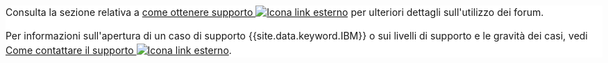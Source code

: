 



Consulta la sezione relativa a [come ottenere supporto ![Icona link esterno](../icons/launch-glyph.svg "Icona link esterno")](/docs/support/index.html#getting-help) per ulteriori dettagli sull'utilizzo dei forum.

Per informazioni sull'apertura di un caso di supporto {{site.data.keyword.IBM}} o sui livelli di supporto e le gravità dei casi, vedi [Come contattare il supporto ![Icona link esterno](../icons/launch-glyph.svg "Icona link esterno")](/docs/support/index.html#contacting-support).


